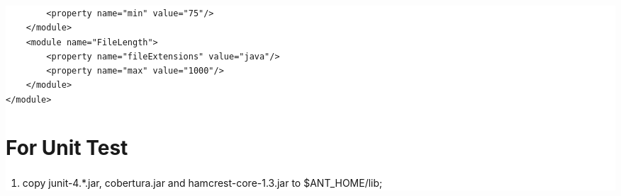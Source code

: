             <property name="min" value="75"/> 
        </module> 
        <module name="FileLength"> 
            <property name="fileExtensions" value="java"/> 
            <property name="max" value="1000"/> 
        </module> 
    </module> 

# For Unit Test

1. copy junit-4.*.jar, cobertura.jar and hamcrest-core-1.3.jar to $ANT_HOME/lib;

